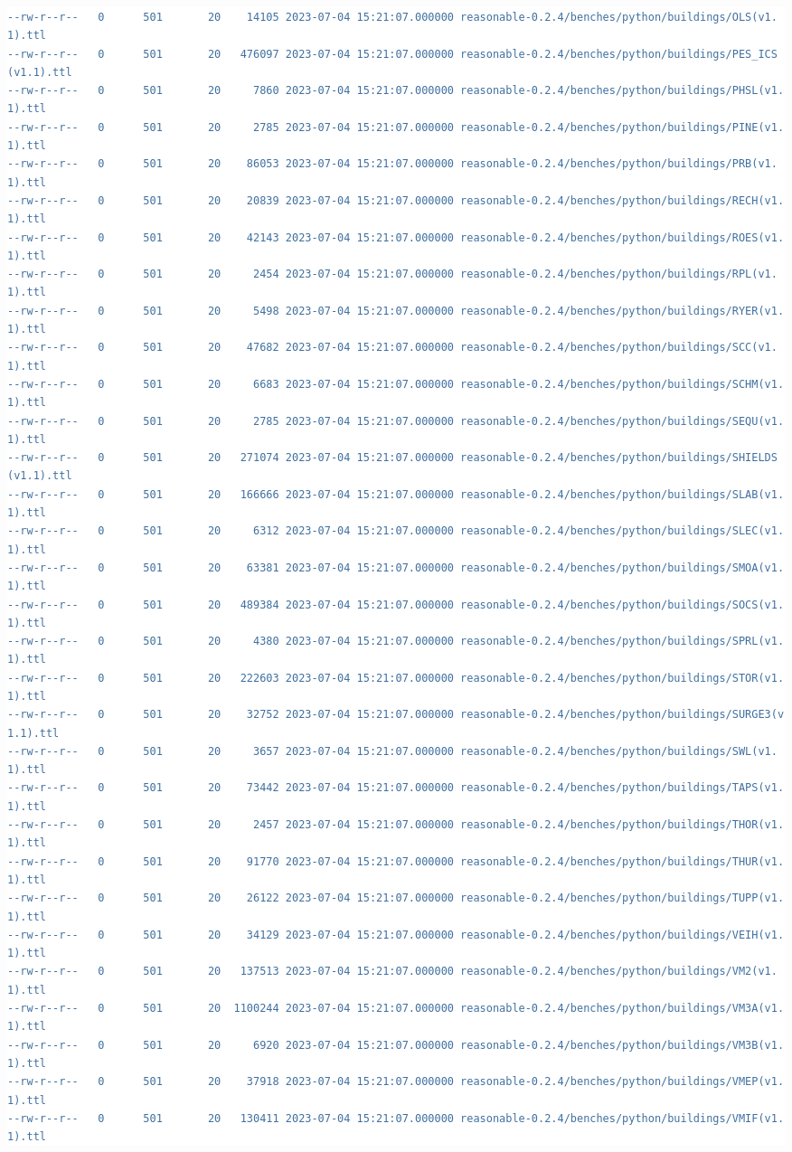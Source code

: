 ```diff
--rw-r--r--   0      501       20    14105 2023-07-04 15:21:07.000000 reasonable-0.2.4/benches/python/buildings/OLS(v1.1).ttl
--rw-r--r--   0      501       20   476097 2023-07-04 15:21:07.000000 reasonable-0.2.4/benches/python/buildings/PES_ICS(v1.1).ttl
--rw-r--r--   0      501       20     7860 2023-07-04 15:21:07.000000 reasonable-0.2.4/benches/python/buildings/PHSL(v1.1).ttl
--rw-r--r--   0      501       20     2785 2023-07-04 15:21:07.000000 reasonable-0.2.4/benches/python/buildings/PINE(v1.1).ttl
--rw-r--r--   0      501       20    86053 2023-07-04 15:21:07.000000 reasonable-0.2.4/benches/python/buildings/PRB(v1.1).ttl
--rw-r--r--   0      501       20    20839 2023-07-04 15:21:07.000000 reasonable-0.2.4/benches/python/buildings/RECH(v1.1).ttl
--rw-r--r--   0      501       20    42143 2023-07-04 15:21:07.000000 reasonable-0.2.4/benches/python/buildings/ROES(v1.1).ttl
--rw-r--r--   0      501       20     2454 2023-07-04 15:21:07.000000 reasonable-0.2.4/benches/python/buildings/RPL(v1.1).ttl
--rw-r--r--   0      501       20     5498 2023-07-04 15:21:07.000000 reasonable-0.2.4/benches/python/buildings/RYER(v1.1).ttl
--rw-r--r--   0      501       20    47682 2023-07-04 15:21:07.000000 reasonable-0.2.4/benches/python/buildings/SCC(v1.1).ttl
--rw-r--r--   0      501       20     6683 2023-07-04 15:21:07.000000 reasonable-0.2.4/benches/python/buildings/SCHM(v1.1).ttl
--rw-r--r--   0      501       20     2785 2023-07-04 15:21:07.000000 reasonable-0.2.4/benches/python/buildings/SEQU(v1.1).ttl
--rw-r--r--   0      501       20   271074 2023-07-04 15:21:07.000000 reasonable-0.2.4/benches/python/buildings/SHIELDS(v1.1).ttl
--rw-r--r--   0      501       20   166666 2023-07-04 15:21:07.000000 reasonable-0.2.4/benches/python/buildings/SLAB(v1.1).ttl
--rw-r--r--   0      501       20     6312 2023-07-04 15:21:07.000000 reasonable-0.2.4/benches/python/buildings/SLEC(v1.1).ttl
--rw-r--r--   0      501       20    63381 2023-07-04 15:21:07.000000 reasonable-0.2.4/benches/python/buildings/SMOA(v1.1).ttl
--rw-r--r--   0      501       20   489384 2023-07-04 15:21:07.000000 reasonable-0.2.4/benches/python/buildings/SOCS(v1.1).ttl
--rw-r--r--   0      501       20     4380 2023-07-04 15:21:07.000000 reasonable-0.2.4/benches/python/buildings/SPRL(v1.1).ttl
--rw-r--r--   0      501       20   222603 2023-07-04 15:21:07.000000 reasonable-0.2.4/benches/python/buildings/STOR(v1.1).ttl
--rw-r--r--   0      501       20    32752 2023-07-04 15:21:07.000000 reasonable-0.2.4/benches/python/buildings/SURGE3(v1.1).ttl
--rw-r--r--   0      501       20     3657 2023-07-04 15:21:07.000000 reasonable-0.2.4/benches/python/buildings/SWL(v1.1).ttl
--rw-r--r--   0      501       20    73442 2023-07-04 15:21:07.000000 reasonable-0.2.4/benches/python/buildings/TAPS(v1.1).ttl
--rw-r--r--   0      501       20     2457 2023-07-04 15:21:07.000000 reasonable-0.2.4/benches/python/buildings/THOR(v1.1).ttl
--rw-r--r--   0      501       20    91770 2023-07-04 15:21:07.000000 reasonable-0.2.4/benches/python/buildings/THUR(v1.1).ttl
--rw-r--r--   0      501       20    26122 2023-07-04 15:21:07.000000 reasonable-0.2.4/benches/python/buildings/TUPP(v1.1).ttl
--rw-r--r--   0      501       20    34129 2023-07-04 15:21:07.000000 reasonable-0.2.4/benches/python/buildings/VEIH(v1.1).ttl
--rw-r--r--   0      501       20   137513 2023-07-04 15:21:07.000000 reasonable-0.2.4/benches/python/buildings/VM2(v1.1).ttl
--rw-r--r--   0      501       20  1100244 2023-07-04 15:21:07.000000 reasonable-0.2.4/benches/python/buildings/VM3A(v1.1).ttl
--rw-r--r--   0      501       20     6920 2023-07-04 15:21:07.000000 reasonable-0.2.4/benches/python/buildings/VM3B(v1.1).ttl
--rw-r--r--   0      501       20    37918 2023-07-04 15:21:07.000000 reasonable-0.2.4/benches/python/buildings/VMEP(v1.1).ttl
--rw-r--r--   0      501       20   130411 2023-07-04 15:21:07.000000 reasonable-0.2.4/benches/python/buildings/VMIF(v1.1).ttl
```